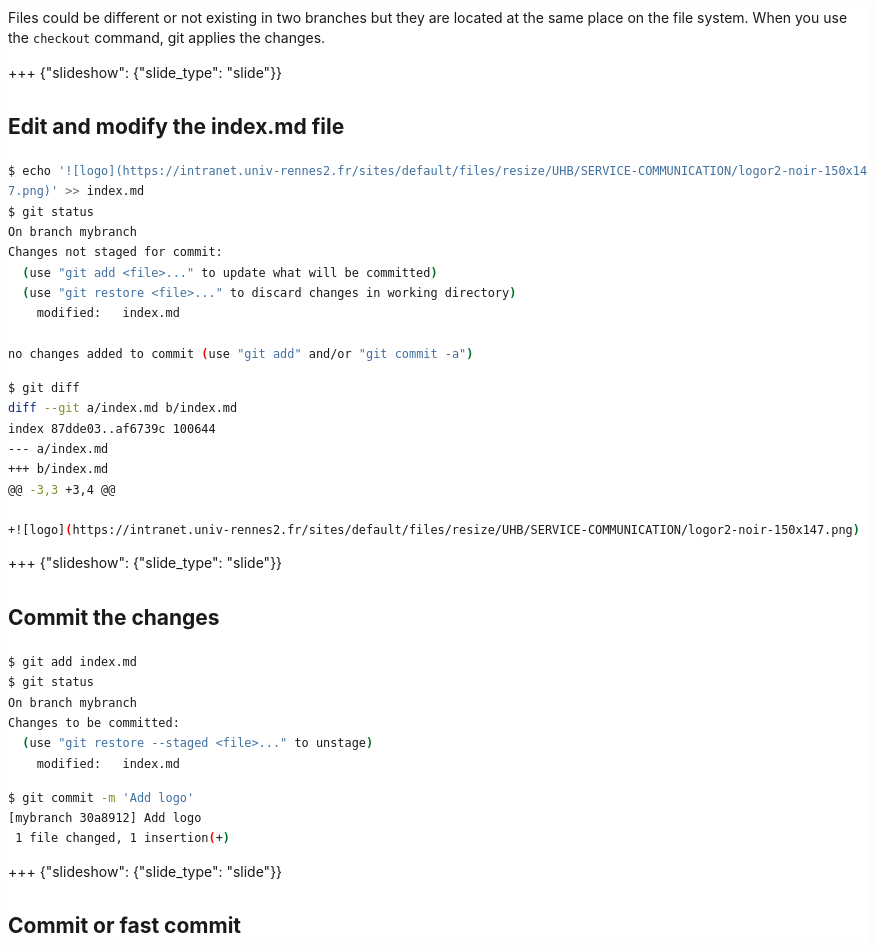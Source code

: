 Files could be different or not existing in two branches but they are located at the same place on the file system. When you use the `checkout` command, git applies the changes.

+++ {"slideshow": {"slide_type": "slide"}}

## Edit and modify the index.md file

```bash
$ echo '![logo](https://intranet.univ-rennes2.fr/sites/default/files/resize/UHB/SERVICE-COMMUNICATION/logor2-noir-150x147.png)' >> index.md
$ git status
On branch mybranch
Changes not staged for commit:
  (use "git add <file>..." to update what will be committed)
  (use "git restore <file>..." to discard changes in working directory)
	modified:   index.md

no changes added to commit (use "git add" and/or "git commit -a")
```

```bash
$ git diff
diff --git a/index.md b/index.md
index 87dde03..af6739c 100644
--- a/index.md
+++ b/index.md
@@ -3,3 +3,4 @@

+![logo](https://intranet.univ-rennes2.fr/sites/default/files/resize/UHB/SERVICE-COMMUNICATION/logor2-noir-150x147.png)
```

+++ {"slideshow": {"slide_type": "slide"}}

## Commit the changes

```bash
$ git add index.md
$ git status
On branch mybranch
Changes to be committed:
  (use "git restore --staged <file>..." to unstage)
	modified:   index.md
```

```bash
$ git commit -m 'Add logo'
[mybranch 30a8912] Add logo
 1 file changed, 1 insertion(+)
```

+++ {"slideshow": {"slide_type": "slide"}}

## Commit or fast commit
